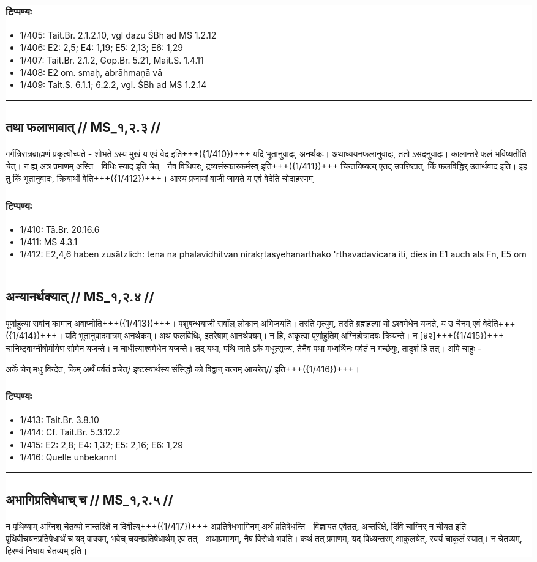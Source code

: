 ### टिप्पण्यः
- 1/405: Tait.Br. 2.1.2.10, vgl dazu ŚBh ad MS 1.2.12
- 1/406: E2: 2,5; E4: 1,19; E5: 2,13; E6: 1,29
- 1/407: Tait.Br. 2.1.2, Gop.Br. 5.21, Mait.S. 1.4.11
- 1/408: E2 om. smaḥ, abrāhmaṇā vā
- 1/409: Tait.S. 6.1.1; 6.2.2, vgl. ŚBh ad MS 1.2.14

____________________________________________


## तथा फलाभावात् // MS_१,२.३ //

गर्गत्रिरात्रब्राह्मणं प्रकृत्योच्यते - शोभते ऽस्य मुखं य एवं वेद इति+++({1/410})+++ यदि भूतानुवादः, अनर्थकः। अथाध्ययनफलानुवादः, ततो ऽसदनुवादः। कालान्तरे फलं भविष्यतीति चेत्। न ह्य् अत्र प्रमाणम् अस्ति। विधिः स्याद् इति चेत्। नैष विधिपरः, द्रव्यसंस्कारकर्मस्व् इति+++({1/411})+++ चिन्तयिष्यत्य् एतद् उपरिष्टात्, किं फलविद्धिर् उतार्थवाद इति। इह तु किं भूतानुवादः, क्रियार्थो वेति+++({1/412})+++। आस्य प्रजायां वाजी जायते य एवं वेदेति चोदाहरणम्।

### टिप्पण्यः
- 1/410: Tā.Br. 20.16.6
- 1/411: MS 4.3.1
- 1/412: E2,4,6 haben zusätzlich: tena na phalavidhitvān nirākṛtasyehānarthako 'rthavādavicāra iti, dies in E1 auch als Fn, E5 om

____________________________________________


## अन्यानर्थक्यात् // MS_१,२.४ //

पूर्णाहुत्या सर्वान् कामान् अवाप्नोति+++({1/413})+++। पशुबन्धयाजी सर्वांल् लोकान् अभिजयति। तरति मृत्युम्, तरति ब्रह्महत्यां यो ऽश्वमेधेन यजते, य उ चैनम् एवं वेदेति+++({1/414})+++। यदि भूतानुवादमात्रम् अनर्थकम्। अथ फलविधिः, इतरेषाम् आनर्थक्यम्। न हि, अकृत्वा पूर्णाहुतिम् अग्निहोत्रादयः क्रियन्ते। न [४२]+++({1/415})+++ चानिष्ट्वाग्नीषोमीयेण सोमेन यजन्ते। न चाधीत्याश्वमेधेन यजन्ते। तद् यथा, पथि जाते ऽर्के मधूत्सृज्य, तेनैव पथा मध्वर्थिनः पर्वतं न गच्छेयुः, तादृशं हि तत्। अपि चाहुः -

अर्के चेन् मधु विन्देत, किम् अर्थं पर्वतं व्रजेत्/
इष्टस्यार्थस्य संसिद्धौ को विद्वान् यत्नम् आचरेत्// इति+++({1/416})+++।

### टिप्पण्यः
- 1/413: Tait.Br. 3.8.10
- 1/414: Cf. Tait.Br. 5.3.12.2
- 1/415: E2: 2,8; E4: 1,32; E5: 2,16; E6: 1,29
- 1/416: Quelle unbekannt

____________________________________________


## अभागिप्रतिषेधाच् च // MS_१,२.५ //

न पृथिव्याम् अग्निश् चेतव्यो नान्तरिक्षे न दिवीत्य्+++({1/417})+++ अप्रतिषेधभागिनम् अर्थं प्रतिषेधन्ति। विज्ञायत एवैतत्, अन्तरिक्षे, दिवि चाग्निर् न चीयत इति। पृथिवीचयनप्रतिषेधार्थं च यद् वाक्यम्, भवेच् चयनप्रतिषेधार्थम् एव तत्। अथाप्रमाणम्, नैष विरोधो भवति। कथं तत् प्रमाणम्, यद् विध्यन्तरम् आकुलयेत्, स्वयं चाकुलं स्यात्। न चेतव्यम्, हिरण्यं निधाय चेतव्यम् इति।
